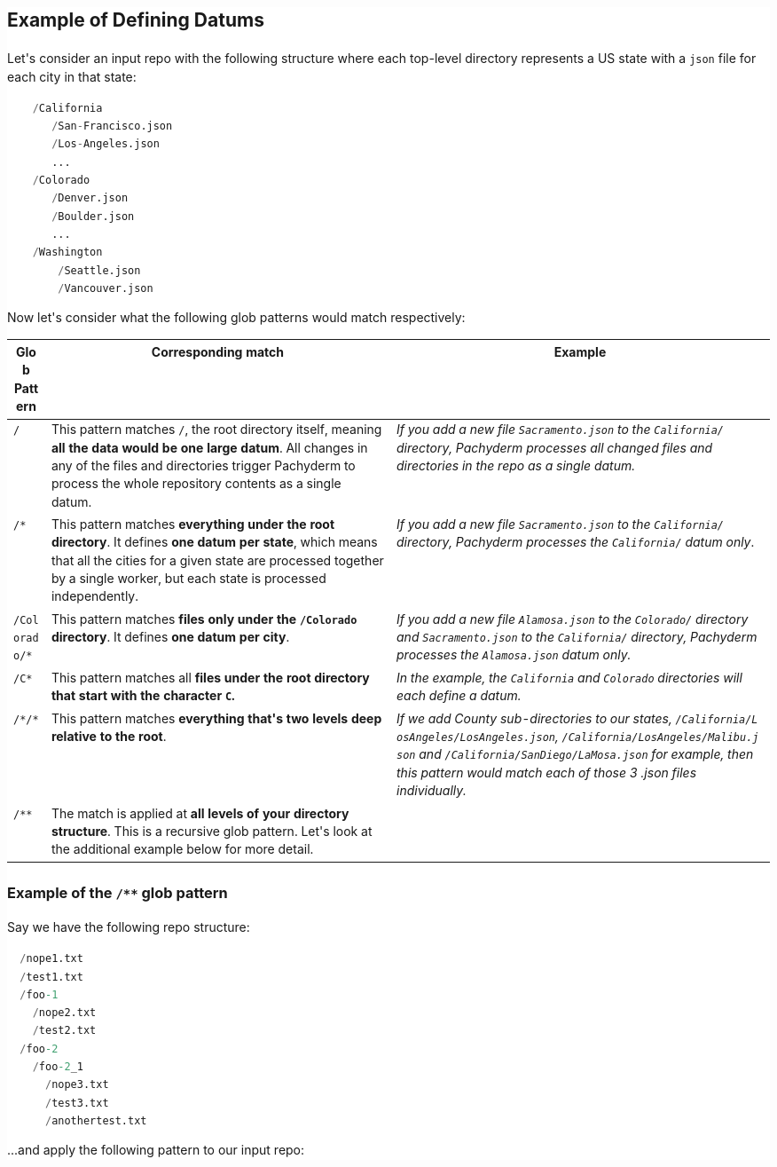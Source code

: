 ## Example of Defining Datums
Let's consider an input repo with the following structure where each top-level directory represents a US
state with a `json` file for each city in that state:

```s
    /California
       /San-Francisco.json
       /Los-Angeles.json
       ...
    /Colorado
       /Denver.json
       /Boulder.json
       ...
    /Washington
        /Seattle.json
        /Vancouver.json
```

Now let's consider what the following glob patterns would match respectively:

|Glob Pattern| Corresponding match| Example|
|-----------------|---------------------------------|-|
| `/`| This pattern matches `/`, the root directory itself, meaning **all the data would be one large datum**. All changes in any of the files and directories trigger Pachyderm to process the whole repository contents as a single datum.|*If you add a new file `Sacramento.json` to the `California/` directory, Pachyderm processes all changed files and directories in the repo as a single datum.*|
| `/*`| This pattern matches **everything under the root directory**. It defines **one datum per state**, which means that all the cities for a given state are processed together by a single worker, but each state is processed independently.|*If you add a new file `Sacramento.json` to the `California/` directory, Pachyderm processes the `California/` datum only*.|
| `/Colorado/*`| This pattern matches **files only under the `/Colorado` directory**. It defines **one datum per city**.|*If you add a new file `Alamosa.json` to the `Colorado/` directory and `Sacramento.json` to the `California/` directory, Pachyderm processes the `Alamosa.json` datum only.*|
| `/C*`|  This pattern matches all **files under the root directory that start with the character `C`.**| *In the example, the `California` and  `Colorado` directories will each define a datum.*|
| `/*/*`|  This pattern matches **everything that's two levels deep relative to the root**.|*If we add County sub-directories to our states, `/California/LosAngeles/LosAngeles.json`, `/California/LosAngeles/Malibu.json` and `/California/SanDiego/LaMosa.json` for example, then this pattern would match each of those 3 .json files individually.*|
| `/**`| The match is applied at **all levels of your directory structure**. This is a recursive glob pattern. Let's look at the additional example below for more detail.||


### Example of the `/**` glob pattern


Say we have the following repo structure:

```s
  /nope1.txt
  /test1.txt
  /foo-1
    /nope2.txt
    /test2.txt
  /foo-2
    /foo-2_1
      /nope3.txt
      /test3.txt
      /anothertest.txt
```
...and apply the following pattern to our input repo:
